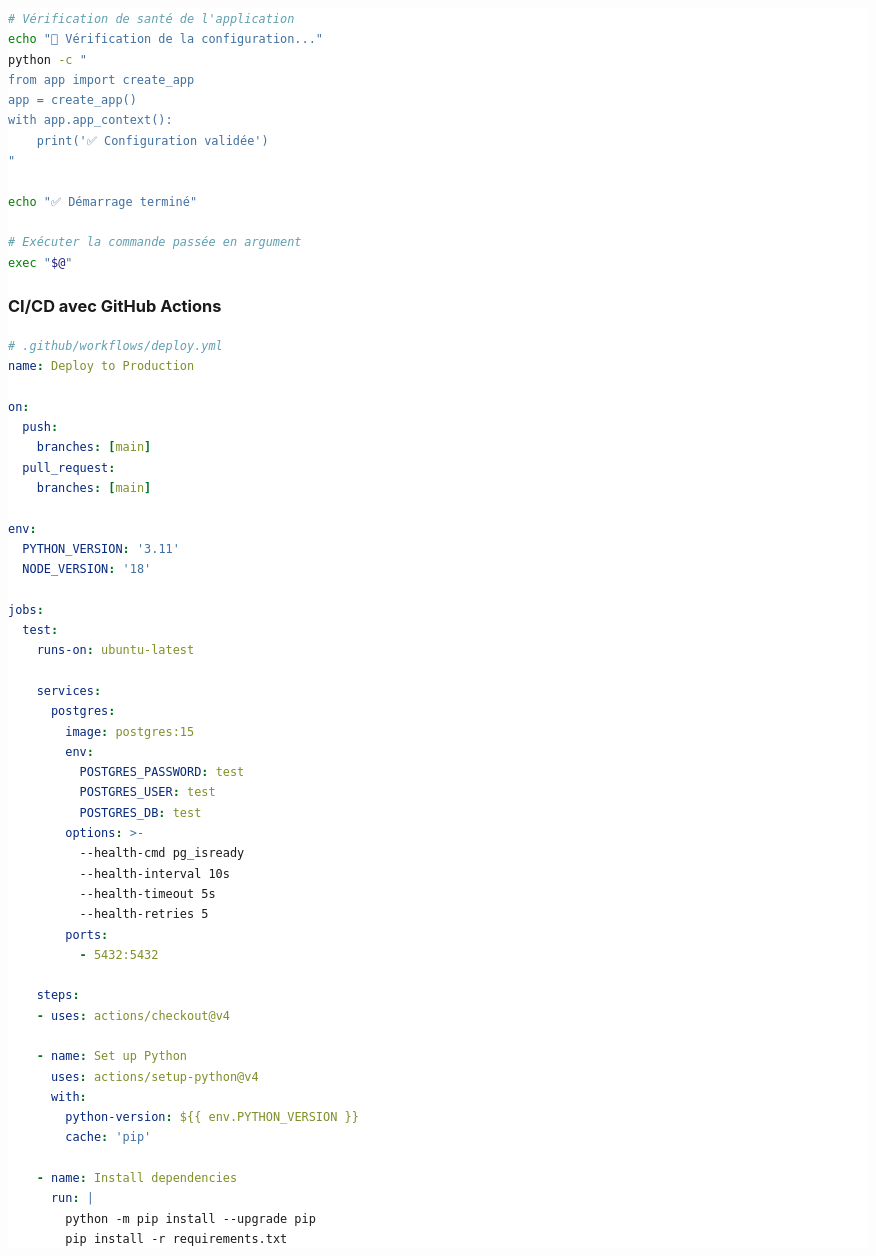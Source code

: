 ```bash
# Vérification de santé de l'application
echo "🏥 Vérification de la configuration..."
python -c "
from app import create_app
app = create_app()
with app.app_context():
    print('✅ Configuration validée')
"

echo "✅ Démarrage terminé"

# Exécuter la commande passée en argument
exec "$@"
```

### CI/CD avec GitHub Actions

```yaml
# .github/workflows/deploy.yml
name: Deploy to Production

on:
  push:
    branches: [main]
  pull_request:
    branches: [main]

env:
  PYTHON_VERSION: '3.11'
  NODE_VERSION: '18'

jobs:
  test:
    runs-on: ubuntu-latest

    services:
      postgres:
        image: postgres:15
        env:
          POSTGRES_PASSWORD: test
          POSTGRES_USER: test
          POSTGRES_DB: test
        options: >-
          --health-cmd pg_isready
          --health-interval 10s
          --health-timeout 5s
          --health-retries 5
        ports:
          - 5432:5432

    steps:
    - uses: actions/checkout@v4

    - name: Set up Python
      uses: actions/setup-python@v4
      with:
        python-version: ${{ env.PYTHON_VERSION }}
        cache: 'pip'

    - name: Install dependencies
      run: |
        python -m pip install --upgrade pip
        pip install -r requirements.txt
```